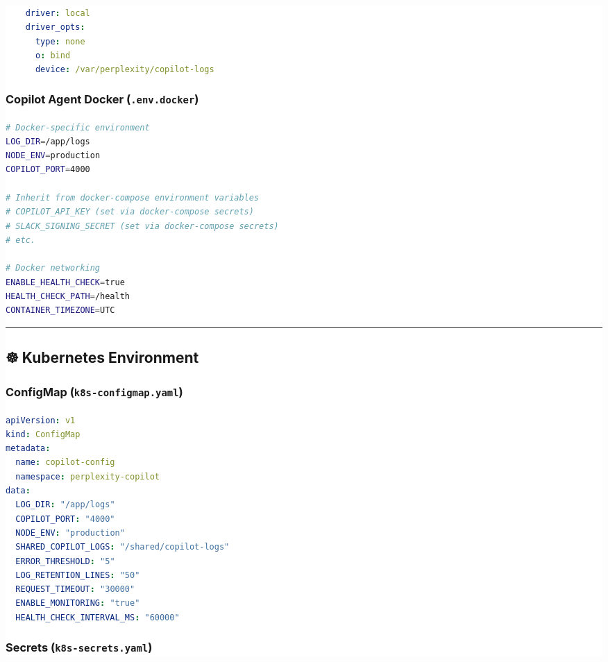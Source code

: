 ```yaml
    driver: local
    driver_opts:
      type: none
      o: bind
      device: /var/perplexity/copilot-logs
```

### Copilot Agent Docker (`.env.docker`)

```bash
# Docker-specific environment
LOG_DIR=/app/logs
NODE_ENV=production
COPILOT_PORT=4000

# Inherit from docker-compose environment variables
# COPILOT_API_KEY (set via docker-compose secrets)
# SLACK_SIGNING_SECRET (set via docker-compose secrets)
# etc.

# Docker networking
ENABLE_HEALTH_CHECK=true
HEALTH_CHECK_PATH=/health
CONTAINER_TIMEZONE=UTC
```

---

## ☸️ Kubernetes Environment

### ConfigMap (`k8s-configmap.yaml`)

```yaml
apiVersion: v1
kind: ConfigMap
metadata:
  name: copilot-config
  namespace: perplexity-copilot
data:
  LOG_DIR: "/app/logs"
  COPILOT_PORT: "4000"
  NODE_ENV: "production"
  SHARED_COPILOT_LOGS: "/shared/copilot-logs"
  ERROR_THRESHOLD: "5"
  LOG_RETENTION_LINES: "50"
  REQUEST_TIMEOUT: "30000"
  ENABLE_MONITORING: "true"
  HEALTH_CHECK_INTERVAL_MS: "60000"
```

### Secrets (`k8s-secrets.yaml`)
